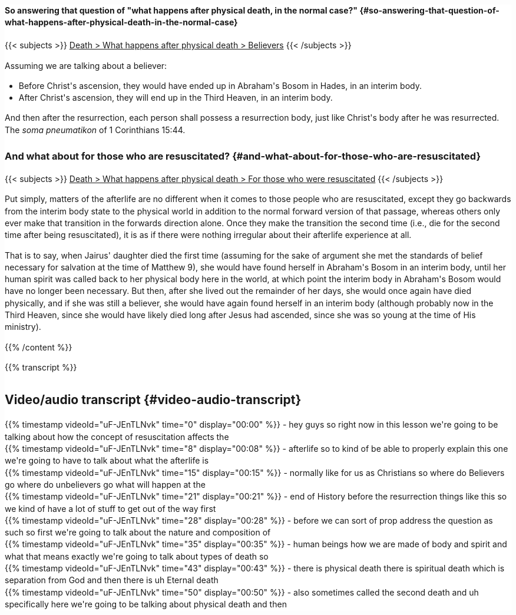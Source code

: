 

#### So answering that question of "what happens after physical death, in the normal case?" {#so-answering-that-question-of-what-happens-after-physical-death-in-the-normal-case}

{{< subjects >}}
<a href="/subject-index/#death-what-happens-after-physical-death-believers">Death > What happens after physical death > Believers</a>
{{< /subjects >}}

Assuming we are talking about a believer:

- Before Christ's ascension, they would have ended up in Abraham's Bosom in Hades, in an interim body.
- After Christ's ascension, they will end up in the Third Heaven, in an interim body.

And then after the resurrection, each person shall possess a resurrection body, just like Christ's body after he was resurrected. The *soma pneumatikon* of 1 Corinthians 15:44.



### And what about for those who are resuscitated? {#and-what-about-for-those-who-are-resuscitated}

{{< subjects >}}
<a href="/subject-index/#death-what-happens-after-physical-death-for-those-who-were-resuscitated">Death > What happens after physical death > For those who were resuscitated</a>
{{< /subjects >}}

Put simply, matters of the afterlife are no different when it comes to those people who are resuscitated, except they go backwards from the interim body state to the physical world in addition to the normal forward version of that passage, whereas others only ever make that transition in the forwards direction alone. Once they make the transition the second time (i.e., die for the second time after being resuscitated), it is as if there were nothing irregular about their afterlife experience at all.

That is to say, when Jairus' daughter died the first time (assuming for the sake of argument she met the standards of belief necessary for salvation at the time of Matthew 9), she would have found herself in Abraham's Bosom in an interim body, until her human spirit was called back to her physical body here in the world, at which point the interim body in Abraham's Bosom would have no longer been necessary. But then, after she lived out the remainder of her days, she would once again have died physically, and if she was still a believer, she would have again found herself in an interim body (although probably now in the Third Heaven, since she would have likely died long after Jesus had ascended, since she was so young at the time of His ministry).

{{% /content %}}

{{% transcript %}}

## Video/audio transcript {#video-audio-transcript}

{{% timestamp videoId="uF-JEnTLNvk" time="0" display="00:00" %}} - hey guys so right now in this lesson we're going to be talking about how the concept of resuscitation affects the  
{{% timestamp videoId="uF-JEnTLNvk" time="8" display="00:08" %}} - afterlife so to kind of be able to properly explain this one we're going to have to talk about what the afterlife is  
{{% timestamp videoId="uF-JEnTLNvk" time="15" display="00:15" %}} - normally like for us as Christians so where do Believers go where do unbelievers go what will happen at the  
{{% timestamp videoId="uF-JEnTLNvk" time="21" display="00:21" %}} - end of History before the resurrection things like this so we kind of have a lot of stuff to get out of the way first  
{{% timestamp videoId="uF-JEnTLNvk" time="28" display="00:28" %}} - before we can sort of prop address the question as such so first we're going to talk about the nature and composition of  
{{% timestamp videoId="uF-JEnTLNvk" time="35" display="00:35" %}} - human beings how we are made of body and spirit and what that means exactly we're going to talk about types of death so  
{{% timestamp videoId="uF-JEnTLNvk" time="43" display="00:43" %}} - there is physical death there is spiritual death which is separation from God and then there is uh Eternal death  
{{% timestamp videoId="uF-JEnTLNvk" time="50" display="00:50" %}} - also sometimes called the second death and uh specifically here we're going to be talking about physical death and then  